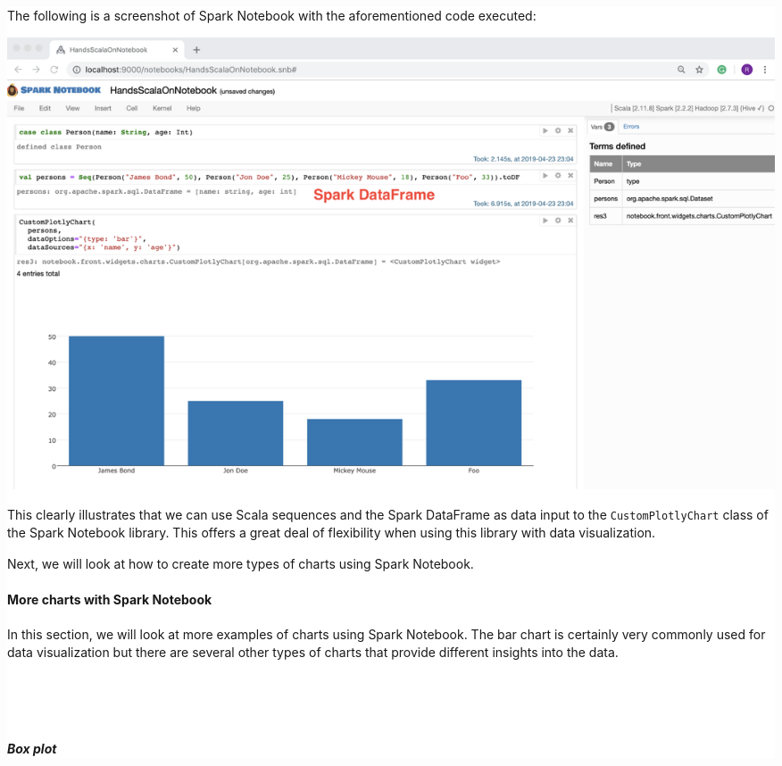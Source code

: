 The following is a screenshot of Spark Notebook with the aforementioned
code executed:


![](../images/de580975-c83a-4c81-a256-a104abfcaced.png)


This clearly illustrates that we can use Scala sequences and the Spark
DataFrame as data input to the `CustomPlotlyChart` class of
the Spark Notebook library. This offers a great deal of flexibility when
using this library with data visualization.

Next, we will look at how to create more
types of charts using Spark Notebook.


#### More charts with Spark Notebook



In this section, we will look at more
examples of charts using Spark Notebook. The bar chart is certainly very
commonly used for data visualization but there are several other types
of charts that provide different insights into the data.

 

 


##### Box plot
